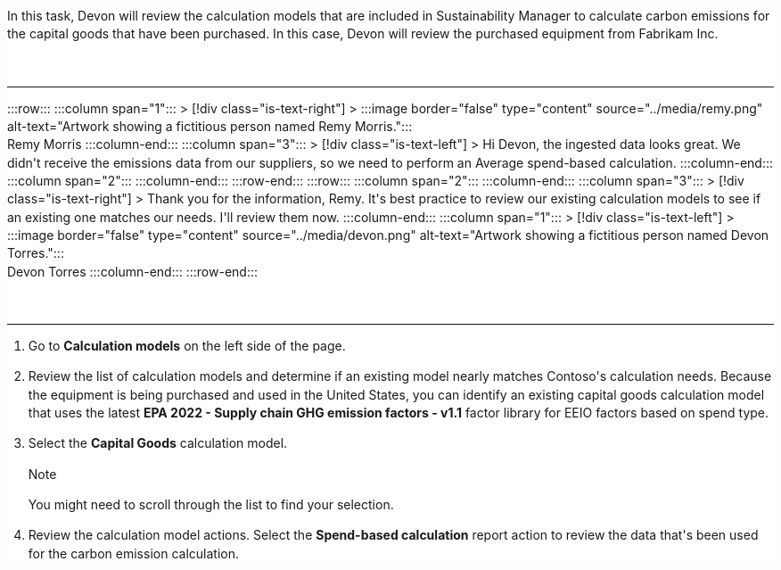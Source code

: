 In this task, Devon will review the calculation models that are included in Sustainability Manager to calculate carbon emissions for the capital goods that have been purchased. In this case, Devon will review the purchased equipment from Fabrikam Inc.

<br />

---

:::row:::
   :::column span="1":::
      > [!div class="is-text-right"]
      > :::image border="false" type="content" source="../media/remy.png" alt-text="Artwork showing a fictitious person named Remy Morris.":::<br /> Remy Morris
   :::column-end:::
   :::column span="3":::
      > [!div class="is-text-left"]
      > Hi Devon, the ingested data looks great. We didn't receive the emissions data from our suppliers, so we need to perform an Average spend-based calculation.
   :::column-end:::
   :::column span="2":::
   :::column-end:::
:::row-end:::
:::row:::
   :::column span="2":::
   :::column-end:::
   :::column span="3":::
      > [!div class="is-text-right"]
      > Thank you for the information, Remy. It's best practice to review our existing calculation models to see if an existing one matches our needs. I'll review them now.
   :::column-end:::
   :::column span="1":::
      > [!div class="is-text-left"]
      > :::image border="false" type="content" source="../media/devon.png" alt-text="Artwork showing a fictitious person named Devon Torres.":::<br /> Devon Torres
   :::column-end:::
:::row-end:::

<br />

---

1. Go to **Calculation models** on the left side of the page.

1. Review the list of calculation models and determine if an existing model nearly matches Contoso's calculation needs. Because the equipment is being purchased and used in the United States, you can identify an existing capital goods calculation model that uses the latest **EPA 2022 - Supply chain GHG emission factors - v1.1** factor library for EEIO factors based on spend type.

1. Select the **Capital Goods** calculation model.

   > [!NOTE]
   > You might need to scroll through the list to find your selection.

1. Review the calculation model actions. Select the **Spend-based calculation** report action to review the data that's been used for the carbon emission calculation.
